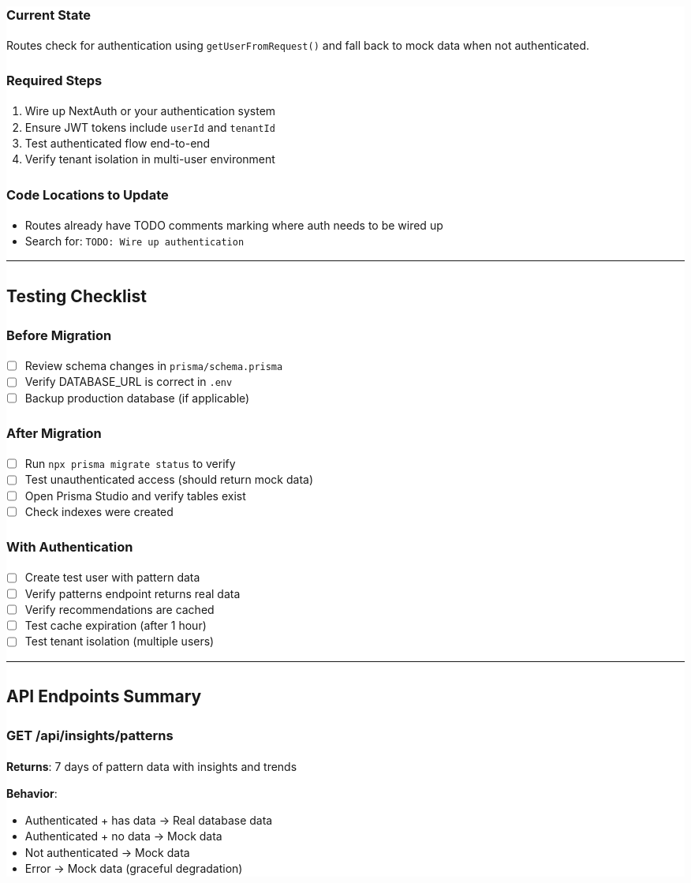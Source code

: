 ### Current State
Routes check for authentication using `getUserFromRequest()` and fall back to mock data when not authenticated.

### Required Steps
1. Wire up NextAuth or your authentication system
2. Ensure JWT tokens include `userId` and `tenantId`
3. Test authenticated flow end-to-end
4. Verify tenant isolation in multi-user environment

### Code Locations to Update
- Routes already have TODO comments marking where auth needs to be wired up
- Search for: `TODO: Wire up authentication`

---

## Testing Checklist

### Before Migration
- [ ] Review schema changes in `prisma/schema.prisma`
- [ ] Verify DATABASE_URL is correct in `.env`
- [ ] Backup production database (if applicable)

### After Migration
- [ ] Run `npx prisma migrate status` to verify
- [ ] Test unauthenticated access (should return mock data)
- [ ] Open Prisma Studio and verify tables exist
- [ ] Check indexes were created

### With Authentication
- [ ] Create test user with pattern data
- [ ] Verify patterns endpoint returns real data
- [ ] Verify recommendations are cached
- [ ] Test cache expiration (after 1 hour)
- [ ] Test tenant isolation (multiple users)

---

## API Endpoints Summary

### GET /api/insights/patterns
**Returns**: 7 days of pattern data with insights and trends

**Behavior**:
- Authenticated + has data → Real database data
- Authenticated + no data → Mock data
- Not authenticated → Mock data
- Error → Mock data (graceful degradation)
